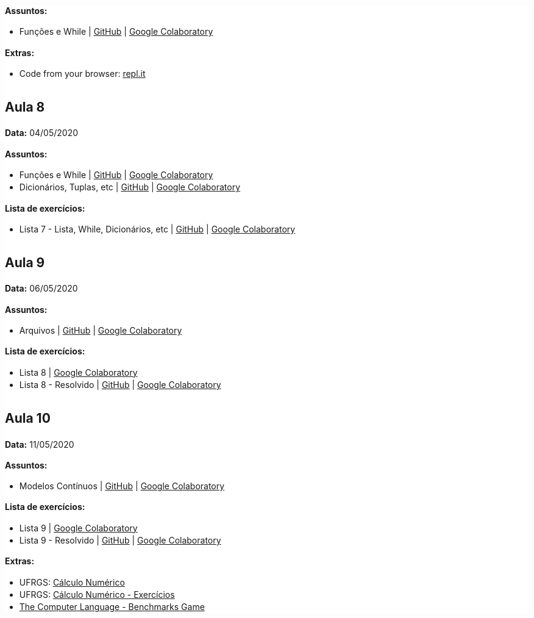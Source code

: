 **Assuntos:**
- Funções e While | [GitHub](Notebooks/4.%20Funções%20e%20While.md) | [Google Colaboratory](https://colab.research.google.com/drive/1I8waNG5fCdkGccpMqxDfW_Rb-2MNyp5M)

**Extras:**
- Code from your browser: [repl.it](repl.it)



## Aula 8
**Data:** 04/05/2020

**Assuntos:**
- Funções e While | [GitHub](Notebooks/4.%20Funções%20e%20While.md) | [Google Colaboratory](https://colab.research.google.com/drive/1I8waNG5fCdkGccpMqxDfW_Rb-2MNyp5M)
- Dicionários, Tuplas, etc | [GitHub](Notebooks/5.%20Dicionários,%20Tuplas,%20etc.md) | [Google Colaboratory](https://colab.research.google.com/drive/1H1WwVJZhiggbEx7zJspqsDZ4bhBNkbXt)

**Lista de exercícios:**
- Lista 7 - Lista, While, Dicionários, etc | [GitHub](Notebooks/Listas%20de%20Exercícios/Lista%2007.md) | [Google Colaboratory](https://colab.research.google.com/drive/1rL3fA-fW4wtv8zFED8JHYPmrlDXUU36F)



## Aula 9
**Data:** 06/05/2020

**Assuntos:**
- Arquivos | [GitHub](Notebooks/6.%20Arquivos.md) | [Google Colaboratory](https://colab.research.google.com/drive/1ZmeoDMnD0mUapSQ5tPrL6Jq4xcpBjMWb#forceEdit=true&sandboxMode=true)

**Lista de exercícios:**
- Lista 8 | [Google Colaboratory](https://colab.research.google.com/drive/1w10gGADK11rdYJ4thNBPK2jem6jwnpqg)
- Lista 8 - Resolvido | [GitHub](Notebooks/Listas%20de%20Exercícios/Lista%2008.md) | [Google Colaboratory](https://colab.research.google.com/drive/1rJLAGSdSLigNBFEJAWt0a6c2vJ4FKDdi?usp=sharing)



## Aula 10
**Data:** 11/05/2020

**Assuntos:**
- Modelos Contínuos | [GitHub](Notebooks/7.%20Modelos%20Contínuos.md) | [Google Colaboratory](https://colab.research.google.com/drive/1MTC1GSOP_DLPYZusqohP9DcaWr_ab-UX)

**Lista de exercícios:**
- Lista 9 | [Google Colaboratory](https://colab.research.google.com/drive/1jHVZpLxn8ReTPZvZSz_z8sD2vy1NJsQl)
- Lista 9 - Resolvido | [GitHub](Notebooks/Listas%20de%20Exercícios/Lista%2009.md) | [Google Colaboratory](https://colab.research.google.com/drive/1p_8BsQ_UK5tF1NJalj5mG3vAyuANt5My?usp=sharing)

**Extras:**
- UFRGS: [Cálculo Numérico](https://www.ufrgs.br/reamat/CalculoNumerico/livro-py/main.html)  
- UFRGS: [Cálculo Numérico - Exercícios](https://www.ufrgs.br/reamat/CalculoNumerico/livro-oct/pdvi-exercicios_finais.html)  
- [The Computer Language - Benchmarks Game](https://benchmarksgame-team.pages.debian.net/benchmarksgame/index.html)

